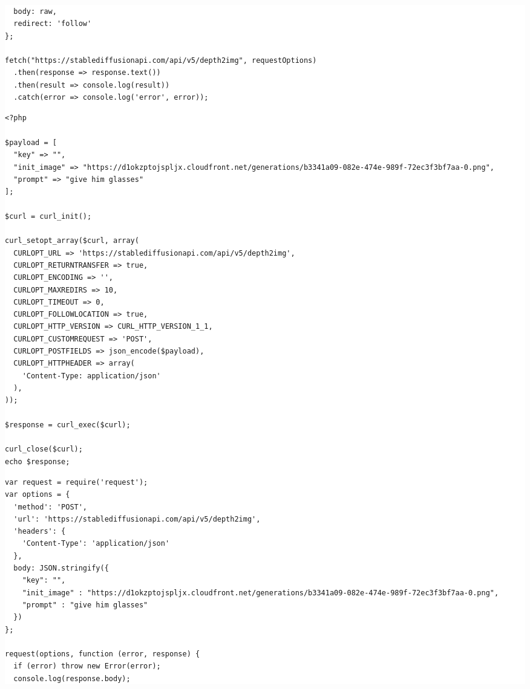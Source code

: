 ```
  body: raw,  
  redirect: 'follow'  
};  
  
fetch("https://stablediffusionapi.com/api/v5/depth2img", requestOptions)  
  .then(response => response.text())  
  .then(result => console.log(result))  
  .catch(error => console.log('error', error));  

```

```
<?php  
  
$payload = [  
  "key" => "",   
  "init_image" => "https://d1okzptojspljx.cloudfront.net/generations/b3341a09-082e-474e-989f-72ec3f3bf7aa-0.png",   
  "prompt" => "give him glasses"  
];  
  
$curl = curl_init();  
  
curl_setopt_array($curl, array(  
  CURLOPT_URL => 'https://stablediffusionapi.com/api/v5/depth2img',  
  CURLOPT_RETURNTRANSFER => true,  
  CURLOPT_ENCODING => '',  
  CURLOPT_MAXREDIRS => 10,  
  CURLOPT_TIMEOUT => 0,  
  CURLOPT_FOLLOWLOCATION => true,  
  CURLOPT_HTTP_VERSION => CURL_HTTP_VERSION_1_1,  
  CURLOPT_CUSTOMREQUEST => 'POST',  
  CURLOPT_POSTFIELDS => json_encode($payload),  
  CURLOPT_HTTPHEADER => array(  
    'Content-Type: application/json'  
  ),  
));  
  
$response = curl_exec($curl);  
  
curl_close($curl);  
echo $response;  

```

```
var request = require('request');  
var options = {  
  'method': 'POST',  
  'url': 'https://stablediffusionapi.com/api/v5/depth2img',  
  'headers': {  
    'Content-Type': 'application/json'  
  },  
  body: JSON.stringify({  
    "key": "",  
    "init_image" : "https://d1okzptojspljx.cloudfront.net/generations/b3341a09-082e-474e-989f-72ec3f3bf7aa-0.png",  
    "prompt" : "give him glasses"  
  })  
};  
  
request(options, function (error, response) {  
  if (error) throw new Error(error);  
  console.log(response.body);  
```